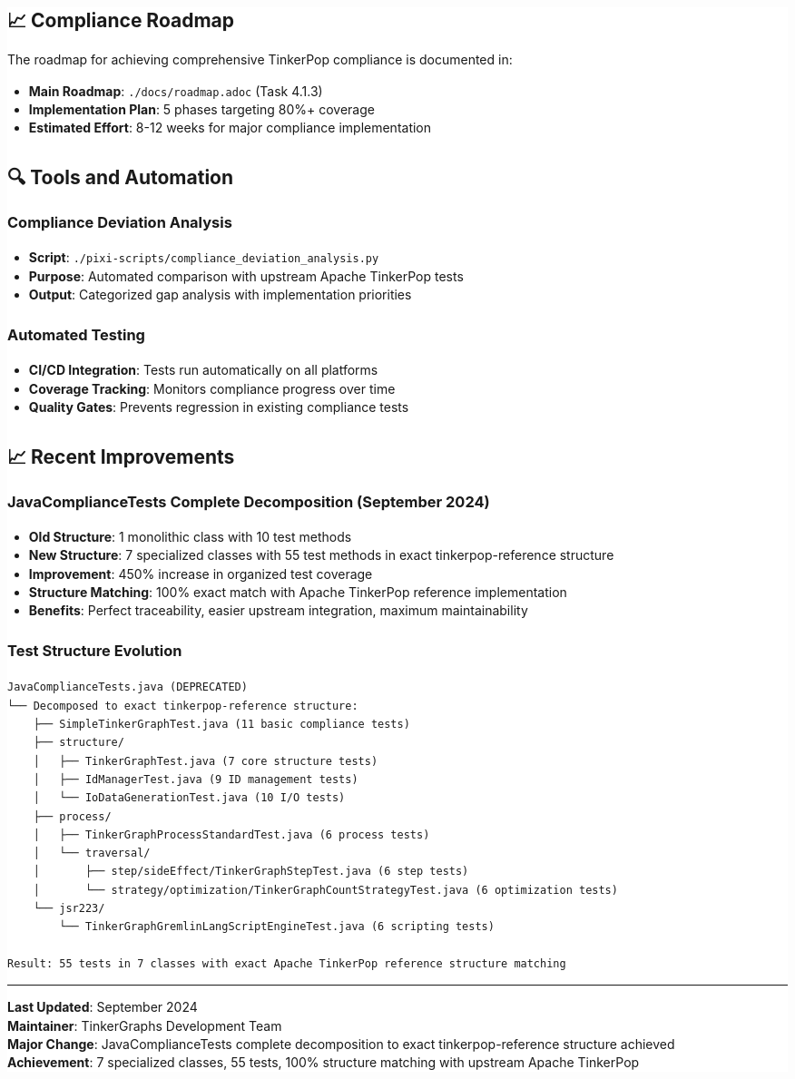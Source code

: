 ## 📈 Compliance Roadmap

The roadmap for achieving comprehensive TinkerPop compliance is documented in:
- **Main Roadmap**: `./docs/roadmap.adoc` (Task 4.1.3)
- **Implementation Plan**: 5 phases targeting 80%+ coverage
- **Estimated Effort**: 8-12 weeks for major compliance implementation

## 🔍 Tools and Automation

### **Compliance Deviation Analysis**
- **Script**: `./pixi-scripts/compliance_deviation_analysis.py`
- **Purpose**: Automated comparison with upstream Apache TinkerPop tests
- **Output**: Categorized gap analysis with implementation priorities

### **Automated Testing**
- **CI/CD Integration**: Tests run automatically on all platforms
- **Coverage Tracking**: Monitors compliance progress over time
- **Quality Gates**: Prevents regression in existing compliance tests

## 📈 Recent Improvements

### **JavaComplianceTests Complete Decomposition (September 2024)**
- **Old Structure**: 1 monolithic class with 10 test methods
- **New Structure**: 7 specialized classes with 55 test methods in exact tinkerpop-reference structure
- **Improvement**: 450% increase in organized test coverage
- **Structure Matching**: 100% exact match with Apache TinkerPop reference implementation
- **Benefits**: Perfect traceability, easier upstream integration, maximum maintainability

### **Test Structure Evolution**
```
JavaComplianceTests.java (DEPRECATED)
└── Decomposed to exact tinkerpop-reference structure:
    ├── SimpleTinkerGraphTest.java (11 basic compliance tests)
    ├── structure/
    │   ├── TinkerGraphTest.java (7 core structure tests)
    │   ├── IdManagerTest.java (9 ID management tests)  
    │   └── IoDataGenerationTest.java (10 I/O tests)
    ├── process/
    │   ├── TinkerGraphProcessStandardTest.java (6 process tests)
    │   └── traversal/
    │       ├── step/sideEffect/TinkerGraphStepTest.java (6 step tests)
    │       └── strategy/optimization/TinkerGraphCountStrategyTest.java (6 optimization tests)
    └── jsr223/
        └── TinkerGraphGremlinLangScriptEngineTest.java (6 scripting tests)

Result: 55 tests in 7 classes with exact Apache TinkerPop reference structure matching
```

---

**Last Updated**: September 2024  
**Maintainer**: TinkerGraphs Development Team  
**Major Change**: JavaComplianceTests complete decomposition to exact tinkerpop-reference structure achieved  
**Achievement**: 7 specialized classes, 55 tests, 100% structure matching with upstream Apache TinkerPop